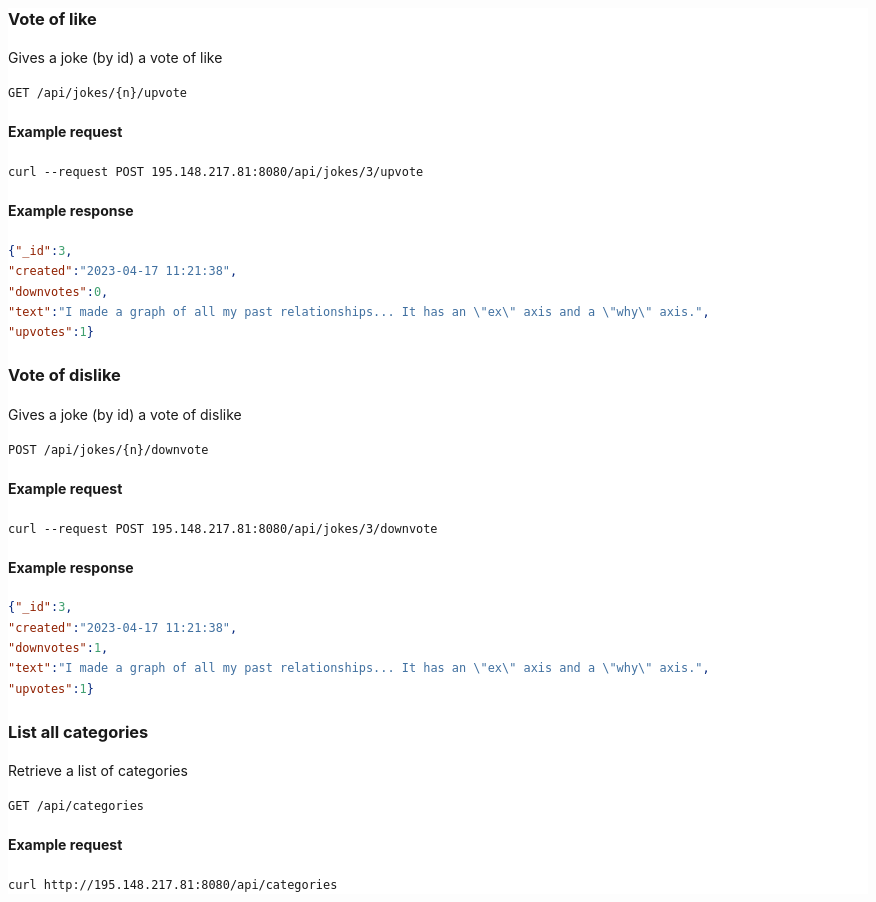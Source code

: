 ### Vote of like

Gives a joke (by id) a vote of like

```endpoint
GET /api/jokes/{n}/upvote
```

#### Example request

```curl
curl --request POST 195.148.217.81:8080/api/jokes/3/upvote
```

#### Example response
```json
{"_id":3,
"created":"2023-04-17 11:21:38",
"downvotes":0,
"text":"I made a graph of all my past relationships... It has an \"ex\" axis and a \"why\" axis.",
"upvotes":1}
```

### Vote of dislike

Gives a joke (by id) a vote of dislike

```endpoint
POST /api/jokes/{n}/downvote 
```

#### Example request

```curl
curl --request POST 195.148.217.81:8080/api/jokes/3/downvote
```

#### Example response
```json
{"_id":3,
"created":"2023-04-17 11:21:38",
"downvotes":1,
"text":"I made a graph of all my past relationships... It has an \"ex\" axis and a \"why\" axis.",
"upvotes":1}
```


### List all categories
Retrieve a list of categories
```endpoint
GET	/api/categories
```
#### Example request
```curl
curl http://195.148.217.81:8080/api/categories
```
